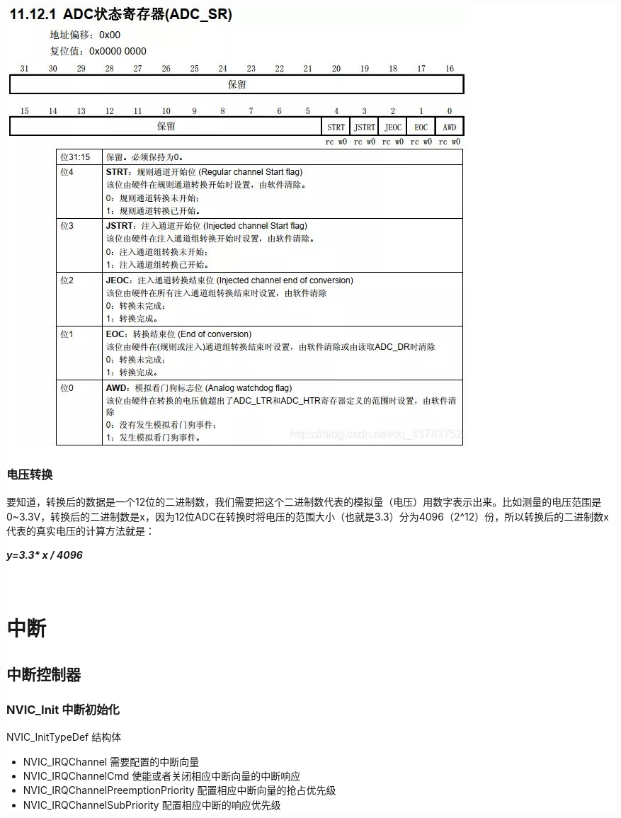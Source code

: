 [![](/assets/image/default/v2-fcbb8854f9038d5c43b967886eba59d6_720w.jpg)](http://127.0.0.1/?attachment_id=4400)

### 电压转换

要知道，转换后的数据是一个12位的二进制数，我们需要把这个二进制数代表的模拟量（电压）用数字表示出来。比如测量的电压范围是0~3.3V，转换后的二进制数是x，因为12位ADC在转换时将电压的范围大小（也就是3.3）分为4096（2^12）份，所以转换后的二进制数x代表的真实电压的计算方法就是：

**_y=3.3\* x / 4096_**

 

# 中断

## 中断控制器

### NVIC\_Init 中断初始化

NVIC\_InitTypeDef 结构体

- NVIC\_IRQChannel 需要配置的中断向量
- NVIC\_IRQChannelCmd 使能或者关闭相应中断向量的中断响应
- NVIC\_IRQChannelPreemptionPriority 配置相应中断向量的抢占优先级
- NVIC\_IRQChannelSubPriority 配置相应中断的响应优先级
